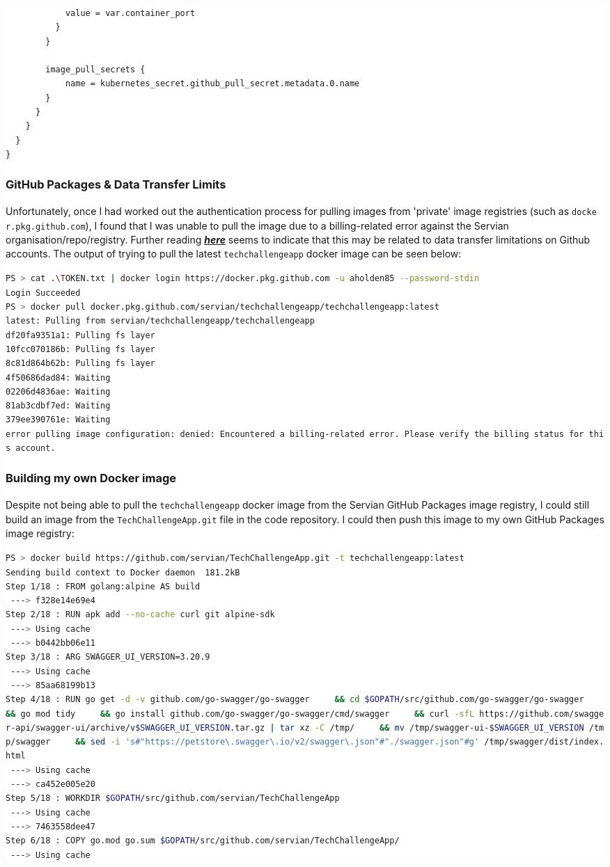 ```hcl
            value = var.container_port
          }
        }

        image_pull_secrets {
            name = kubernetes_secret.github_pull_secret.metadata.0.name
        }
      }
    }
  }
}
```

### GitHub Packages & Data Transfer Limits
Unfortunately, once I had worked out the authentication process for pulling images from 'private' image registries (such as `docker.pkg.github.com`), I found that I was unable to pull the image due to a billing-related error against the Servian organisation/repo/registry. Further reading ***[here][git-packages-billing]*** seems to indicate that this may be related to data transfer limitations on Github accounts. The output of trying to pull the latest `techchallengeapp` docker image can be seen below:
```sh
PS > cat .\TOKEN.txt | docker login https://docker.pkg.github.com -u aholden85 --password-stdin
Login Succeeded
PS > docker pull docker.pkg.github.com/servian/techchallengeapp/techchallengeapp:latest
latest: Pulling from servian/techchallengeapp/techchallengeapp
df20fa9351a1: Pulling fs layer
10fcc070186b: Pulling fs layer
8c81d864b62b: Pulling fs layer
4f50686dad84: Waiting
02206d4836ae: Waiting
81ab3cdbf7ed: Waiting
379ee390761e: Waiting
error pulling image configuration: denied: Encountered a billing-related error. Please verify the billing status for this account.
```

### Building my own Docker image
Despite not being able to pull the `techchallengeapp` docker image from the Servian GitHub Packages image registry, I could still build an image from the `TechChallengeApp.git` file in the code repository. I could then push this image to my own GitHub Packages image registry:
```sh
PS > docker build https://github.com/servian/TechChallengeApp.git -t techchallengeapp:latest
Sending build context to Docker daemon  181.2kB
Step 1/18 : FROM golang:alpine AS build
 ---> f328e14e69e4
Step 2/18 : RUN apk add --no-cache curl git alpine-sdk
 ---> Using cache
 ---> b0442bb06e11
Step 3/18 : ARG SWAGGER_UI_VERSION=3.20.9
 ---> Using cache
 ---> 85aa68199b13
Step 4/18 : RUN go get -d -v github.com/go-swagger/go-swagger     && cd $GOPATH/src/github.com/go-swagger/go-swagger     && go mod tidy     && go install github.com/go-swagger/go-swagger/cmd/swagger     && curl -sfL https://github.com/swagger-api/swagger-ui/archive/v$SWAGGER_UI_VERSION.tar.gz | tar xz -C /tmp/     && mv /tmp/swagger-ui-$SWAGGER_UI_VERSION /tmp/swagger     && sed -i 's#"https://petstore\.swagger\.io/v2/swagger\.json"#"./swagger.json"#g' /tmp/swagger/dist/index.html
 ---> Using cache
 ---> ca452e005e20
Step 5/18 : WORKDIR $GOPATH/src/github.com/servian/TechChallengeApp
 ---> Using cache
 ---> 7463558dee47
Step 6/18 : COPY go.mod go.sum $GOPATH/src/github.com/servian/TechChallengeApp/
 ---> Using cache
```

[tca-git-repo]: <https://github.com/servian/TechChallengeApp>
[tca-git-repo-pull-image]: <https://github.com/servian/TechChallengeApp/blob/master/doc/readme.md#pull-image-from-github-packages>
[ms-region-issue]: <https://social.microsoft.com/Forums/Windows/en-US/e3e7ab8b-a00c-4204-9e9d-7dd7be315516/error-this-subscription-is-restricted-from-provisioning-postgresql-servers-in-this-region-when?forum=AzureDatabaseforPostgreSQL>
[ms-pgsql-issue]: <https://github.com/terraform-providers/terraform-provider-azurerm/issues/6959#issuecomment-632842219>
[tf-resource-secret]: <https://registry.terraform.io/providers/hashicorp/kubernetes/latest/docs/resources/secret#username-and-password>
[tf-resource-k8s-job]: <https://registry.terraform.io/providers/hashicorp/kubernetes/latest/docs/resources/job>
[git-config-docker]: <https://docs.github.com/en/packages/using-github-packages-with-your-projects-ecosystem/configuring-docker-for-use-with-github-packages>
[git-packages-billing]: <https://docs.github.com/en/github/setting-up-and-managing-billing-and-payments-on-github/about-billing-for-github-packages>
[git-create-token]: <https://docs.github.com/en/github/authenticating-to-github/creating-a-personal-access-token>